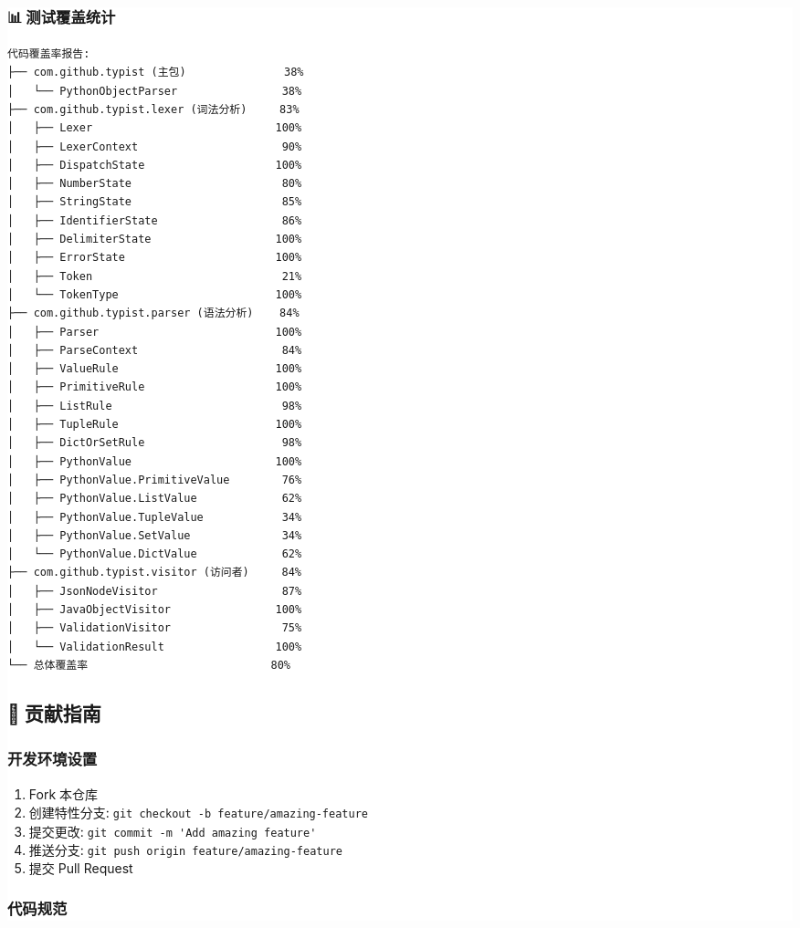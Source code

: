 ### 📊 测试覆盖统计

```
代码覆盖率报告:
├── com.github.typist (主包)               38%
│   └── PythonObjectParser                38%
├── com.github.typist.lexer (词法分析)     83%
│   ├── Lexer                            100%
│   ├── LexerContext                      90%
│   ├── DispatchState                    100%
│   ├── NumberState                       80%
│   ├── StringState                       85%
│   ├── IdentifierState                   86%
│   ├── DelimiterState                   100%
│   ├── ErrorState                       100%
│   ├── Token                             21%
│   └── TokenType                        100%
├── com.github.typist.parser (语法分析)    84%
│   ├── Parser                           100%
│   ├── ParseContext                      84%
│   ├── ValueRule                        100%
│   ├── PrimitiveRule                    100%
│   ├── ListRule                          98%
│   ├── TupleRule                        100%
│   ├── DictOrSetRule                     98%
│   ├── PythonValue                      100%
│   ├── PythonValue.PrimitiveValue        76%
│   ├── PythonValue.ListValue             62%
│   ├── PythonValue.TupleValue            34%
│   ├── PythonValue.SetValue              34%
│   └── PythonValue.DictValue             62%
├── com.github.typist.visitor (访问者)     84%
│   ├── JsonNodeVisitor                   87%
│   ├── JavaObjectVisitor                100%
│   ├── ValidationVisitor                 75%
│   └── ValidationResult                 100%
└── 总体覆盖率                            80%
```

## 🤝 贡献指南

### 开发环境设置

1. Fork 本仓库
2. 创建特性分支: `git checkout -b feature/amazing-feature`
3. 提交更改: `git commit -m 'Add amazing feature'`
4. 推送分支: `git push origin feature/amazing-feature`
5. 提交 Pull Request

### 代码规范
